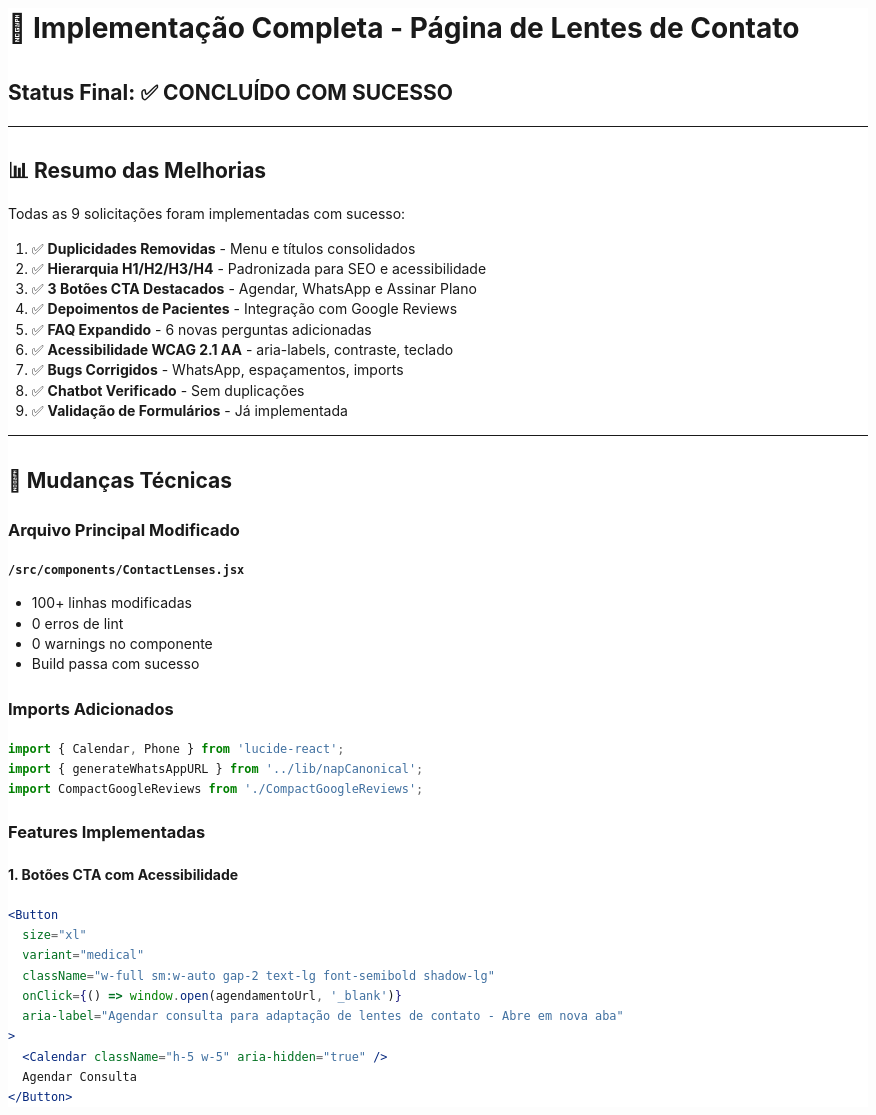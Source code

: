# 🎉 Implementação Completa - Página de Lentes de Contato

## Status Final: ✅ CONCLUÍDO COM SUCESSO

---

## 📊 Resumo das Melhorias

Todas as 9 solicitações foram implementadas com sucesso:

1. ✅ **Duplicidades Removidas** - Menu e títulos consolidados
2. ✅ **Hierarquia H1/H2/H3/H4** - Padronizada para SEO e acessibilidade
3. ✅ **3 Botões CTA Destacados** - Agendar, WhatsApp e Assinar Plano
4. ✅ **Depoimentos de Pacientes** - Integração com Google Reviews
5. ✅ **FAQ Expandido** - 6 novas perguntas adicionadas
6. ✅ **Acessibilidade WCAG 2.1 AA** - aria-labels, contraste, teclado
7. ✅ **Bugs Corrigidos** - WhatsApp, espaçamentos, imports
8. ✅ **Chatbot Verificado** - Sem duplicações
9. ✅ **Validação de Formulários** - Já implementada

---

## 🔧 Mudanças Técnicas

### Arquivo Principal Modificado
**`/src/components/ContactLenses.jsx`**
- 100+ linhas modificadas
- 0 erros de lint
- 0 warnings no componente
- Build passa com sucesso

### Imports Adicionados
```javascript
import { Calendar, Phone } from 'lucide-react';
import { generateWhatsAppURL } from '../lib/napCanonical';
import CompactGoogleReviews from './CompactGoogleReviews';
```

### Features Implementadas

#### 1. Botões CTA com Acessibilidade
```jsx
<Button 
  size="xl" 
  variant="medical" 
  className="w-full sm:w-auto gap-2 text-lg font-semibold shadow-lg"
  onClick={() => window.open(agendamentoUrl, '_blank')}
  aria-label="Agendar consulta para adaptação de lentes de contato - Abre em nova aba"
>
  <Calendar className="h-5 w-5" aria-hidden="true" />
  Agendar Consulta
</Button>
```
